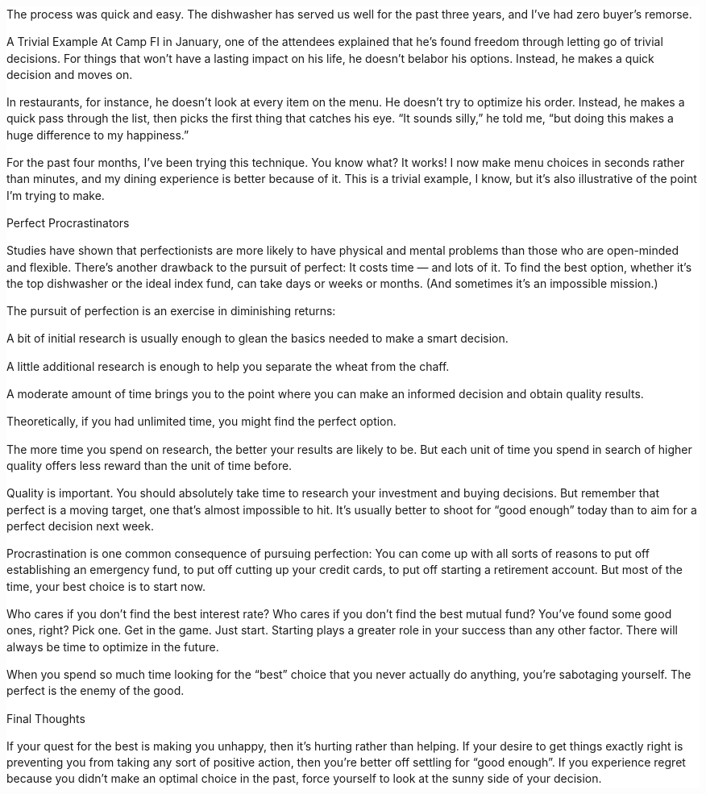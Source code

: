 The process was quick and easy. The dishwasher has served us well for the past three years, and I’ve had zero buyer’s remorse.

A Trivial Example
At Camp FI in January, one of the attendees explained that he’s found freedom through letting go of trivial decisions. For things that won’t have a lasting impact on his life, he doesn’t belabor his options. Instead, he makes a quick decision and moves on.

In restaurants, for instance, he doesn’t look at every item on the menu. He doesn’t try to optimize his order. Instead, he makes a quick pass through the list, then picks the first thing that catches his eye. “It sounds silly,” he told me, “but doing this makes a huge difference to my happiness.”

For the past four months, I’ve been trying this technique. You know what? It works! I now make menu choices in seconds rather than minutes, and my dining experience is better because of it. This is a trivial example, I know, but it’s also illustrative of the point I’m trying to make.

Perfect Procrastinators

Studies have shown that perfectionists are more likely to have physical and mental problems than those who are open-minded and flexible. There’s another drawback to the pursuit of perfect: It costs time — and lots of it. To find the best option, whether it’s the top dishwasher or the ideal index fund, can take days or weeks or months. (And sometimes it’s an impossible mission.)

The pursuit of perfection is an exercise in diminishing returns:

A bit of initial research is usually enough to glean the basics needed to make a smart decision.

A little additional research is enough to help you separate the wheat from the chaff.

A moderate amount of time brings you to the point where you can make an informed decision and obtain quality results.

Theoretically, if you had unlimited time, you might find the perfect option.

The more time you spend on research, the better your results are likely to be. But each unit of time you spend in search of higher quality offers less reward than the unit of time before.

Quality is important. You should absolutely take time to research your investment and buying decisions. But remember that perfect is a moving target, one that’s almost impossible to hit. It’s usually better to shoot for “good enough” today than to aim for a perfect decision next week.

Procrastination is one common consequence of pursuing perfection: You can come up with all sorts of reasons to put off establishing an emergency fund, to put off cutting up your credit cards, to put off starting a retirement account. But most of the time, your best choice is to start now.

Who cares if you don’t find the best interest rate? Who cares if you don’t find the best mutual fund? You’ve found some good ones, right? Pick one. Get in the game. Just start. Starting plays a greater role in your success than any other factor. There will always be time to optimize in the future.

When you spend so much time looking for the “best” choice that you never actually do anything, you’re sabotaging yourself. The perfect is the enemy of the good.

Final Thoughts

If your quest for the best is making you unhappy, then it’s hurting rather than helping. If your desire to get things exactly right is preventing you from taking any sort of positive action, then you’re better off settling for “good enough”. If you experience regret because you didn’t make an optimal choice in the past, force yourself to look at the sunny side of your decision.
